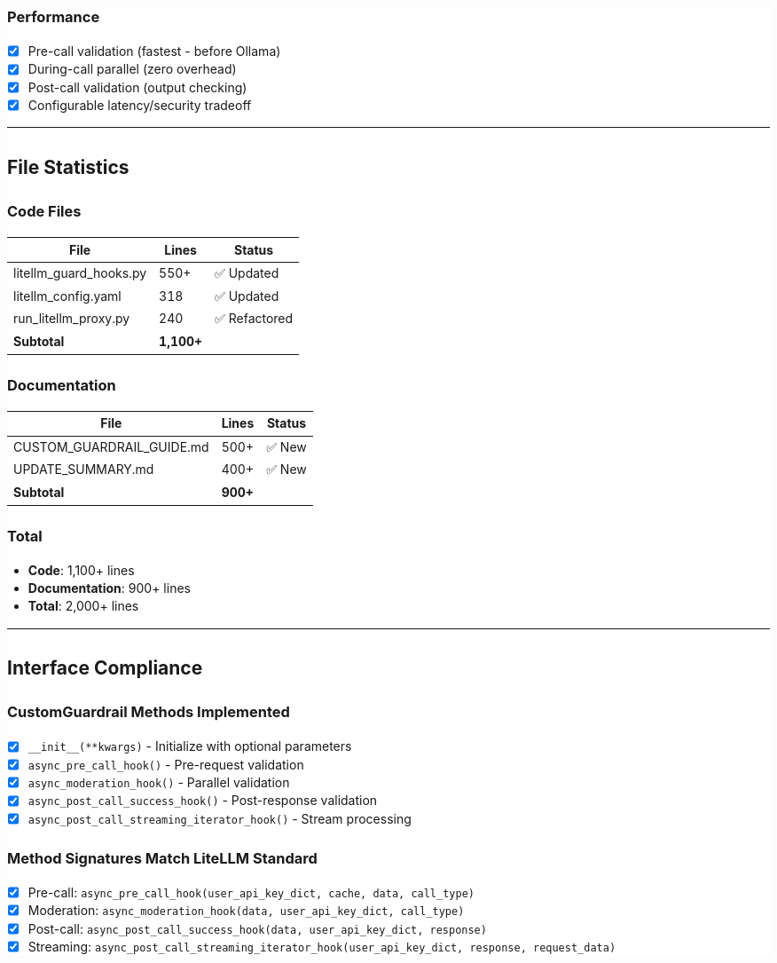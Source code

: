 ### Performance
- [x] Pre-call validation (fastest - before Ollama)
- [x] During-call parallel (zero overhead)
- [x] Post-call validation (output checking)
- [x] Configurable latency/security tradeoff

---

## File Statistics

### Code Files
| File | Lines | Status |
|------|-------|--------|
| litellm_guard_hooks.py | 550+ | ✅ Updated |
| litellm_config.yaml | 318 | ✅ Updated |
| run_litellm_proxy.py | 240 | ✅ Refactored |
| **Subtotal** | **1,100+** | |

### Documentation
| File | Lines | Status |
|------|-------|--------|
| CUSTOM_GUARDRAIL_GUIDE.md | 500+ | ✅ New |
| UPDATE_SUMMARY.md | 400+ | ✅ New |
| **Subtotal** | **900+** | |

### Total
- **Code**: 1,100+ lines
- **Documentation**: 900+ lines
- **Total**: 2,000+ lines

---

## Interface Compliance

### CustomGuardrail Methods Implemented
- [x] `__init__(**kwargs)` - Initialize with optional parameters
- [x] `async_pre_call_hook()` - Pre-request validation
- [x] `async_moderation_hook()` - Parallel validation
- [x] `async_post_call_success_hook()` - Post-response validation
- [x] `async_post_call_streaming_iterator_hook()` - Stream processing

### Method Signatures Match LiteLLM Standard
- [x] Pre-call: `async_pre_call_hook(user_api_key_dict, cache, data, call_type)`
- [x] Moderation: `async_moderation_hook(data, user_api_key_dict, call_type)`
- [x] Post-call: `async_post_call_success_hook(data, user_api_key_dict, response)`
- [x] Streaming: `async_post_call_streaming_iterator_hook(user_api_key_dict, response, request_data)`
